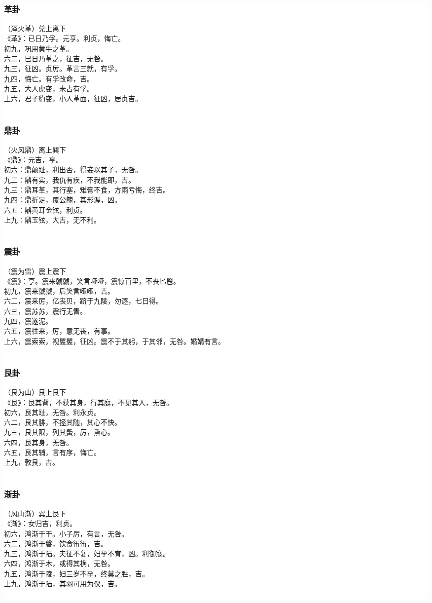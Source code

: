 ### 革卦
（泽火革）兑上离下<br>
《革》：已日乃孚。元亨。利贞，悔亡。<br>
初九，巩用黄牛之革。<br>
六二，巳日乃革之，征吉，无咎。<br>
九三，征凶。贞厉。革言三就，有孚。<br>
九四，悔亡。有孚改命，吉。<br>
九五，大人虎变，未占有孚。<br>
上六，君子豹变，小人革面，征凶，居贞吉。<br>
<br>

### 鼎卦
（火风鼎）离上巽下<br>
《鼎》：元吉，亨。<br>
初六：鼎颠趾，利出否，得妾以其子，无咎。<br>
九二：鼎有实，我仇有疾，不我能即，吉。<br>
九三：鼎耳革，其行塞，雉膏不食，方雨亏悔，终吉。<br>
九四：鼎折足，覆公餗，其形渥，凶。<br>
六五：鼎黄耳金铉，利贞。<br>
上九：鼎玉铉，大吉，无不利。<br>
<br>

### 震卦
（震为雷）震上震下<br>
《震》：亨。震来虩虩，笑言哑哑，震惊百里，不丧匕鬯。<br>
初九，震来虩虩，后笑言哑哑，吉。<br>
六二，震来厉，亿丧贝，跻于九陵，勿逐，七日得。<br>
六三，震苏苏，震行无眚。<br>
九四，震遂泥。<br>
六五，震往来，厉，意无丧，有事。<br>
上六，震索索，视矍矍，征凶。震不于其躬，于其邻，无咎。婚媾有言。<br>
<br>

### 艮卦
（艮为山）艮上艮下<br>
《艮》：艮其背，不获其身，行其庭，不见其人，无咎。<br>
初六，艮其趾，无咎。利永贞。<br>
六二，艮其腓，不拯其随，其心不快。<br>
九三，艮其限，列其夤，厉，熏心。<br>
六四，艮其身，无咎。<br>
六五，艮其辅，言有序，悔亡。<br>
上九，敦艮，吉。<br>
<br>

### 渐卦
（风山渐）巽上艮下<br>
《渐》：女归吉，利贞。<br>
初六，鸿渐于干。小子厉，有言，无咎。<br>
六二，鸿渐于磐，饮食衎衎，吉。<br>
九三，鸿渐于陆。夫征不复，妇孕不育，凶。利御寇。<br>
六四，鸿渐于木，或得其桷，无咎。<br>
九五，鸿渐于陵，妇三岁不孕，终莫之胜，吉。<br>
上九，鸿渐于陆，其羽可用为仪，吉。<br>
<br>

